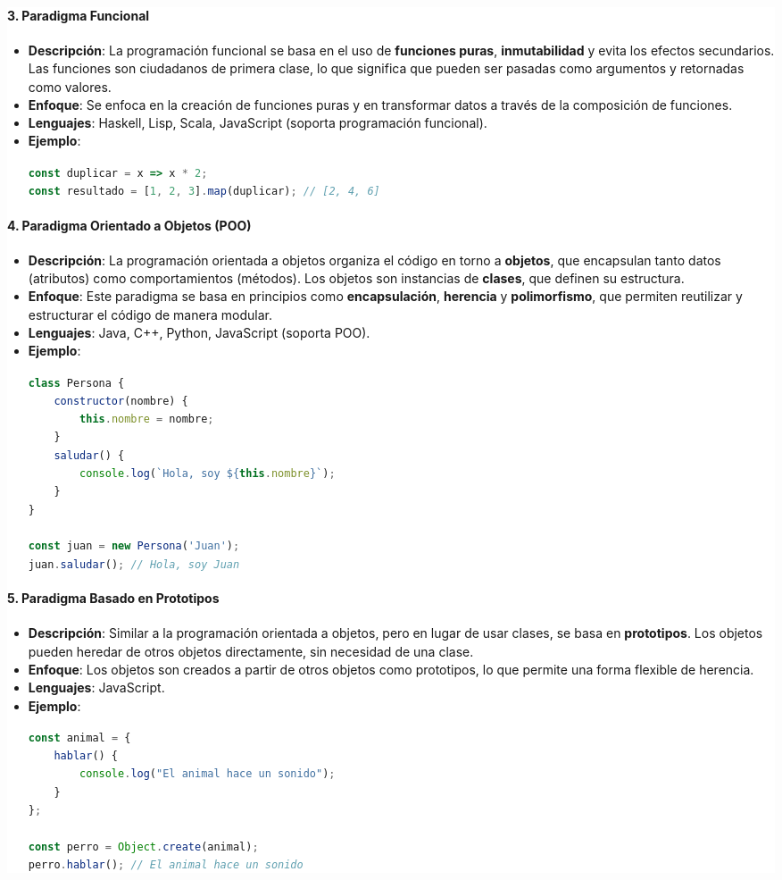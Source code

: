 #### 3. **Paradigma Funcional**
   - **Descripción**: La programación funcional se basa en el uso de **funciones puras**, **inmutabilidad** y evita los efectos secundarios. Las funciones son ciudadanos de primera clase, lo que significa que pueden ser pasadas como argumentos y retornadas como valores.
   - **Enfoque**: Se enfoca en la creación de funciones puras y en transformar datos a través de la composición de funciones.
   - **Lenguajes**: Haskell, Lisp, Scala, JavaScript (soporta programación funcional).
   - **Ejemplo**:
     ```javascript
     const duplicar = x => x * 2;
     const resultado = [1, 2, 3].map(duplicar); // [2, 4, 6]
     ```

#### 4. **Paradigma Orientado a Objetos (POO)**
   - **Descripción**: La programación orientada a objetos organiza el código en torno a **objetos**, que encapsulan tanto datos (atributos) como comportamientos (métodos). Los objetos son instancias de **clases**, que definen su estructura.
   - **Enfoque**: Este paradigma se basa en principios como **encapsulación**, **herencia** y **polimorfismo**, que permiten reutilizar y estructurar el código de manera modular.
   - **Lenguajes**: Java, C++, Python, JavaScript (soporta POO).
   - **Ejemplo**:
     ```javascript
     class Persona {
         constructor(nombre) {
             this.nombre = nombre;
         }
         saludar() {
             console.log(`Hola, soy ${this.nombre}`);
         }
     }

     const juan = new Persona('Juan');
     juan.saludar(); // Hola, soy Juan
     ```

#### 5. **Paradigma Basado en Prototipos**
   - **Descripción**: Similar a la programación orientada a objetos, pero en lugar de usar clases, se basa en **prototipos**. Los objetos pueden heredar de otros objetos directamente, sin necesidad de una clase.
   - **Enfoque**: Los objetos son creados a partir de otros objetos como prototipos, lo que permite una forma flexible de herencia.
   - **Lenguajes**: JavaScript.
   - **Ejemplo**:
     ```javascript
     const animal = {
         hablar() {
             console.log("El animal hace un sonido");
         }
     };

     const perro = Object.create(animal);
     perro.hablar(); // El animal hace un sonido
     ```
